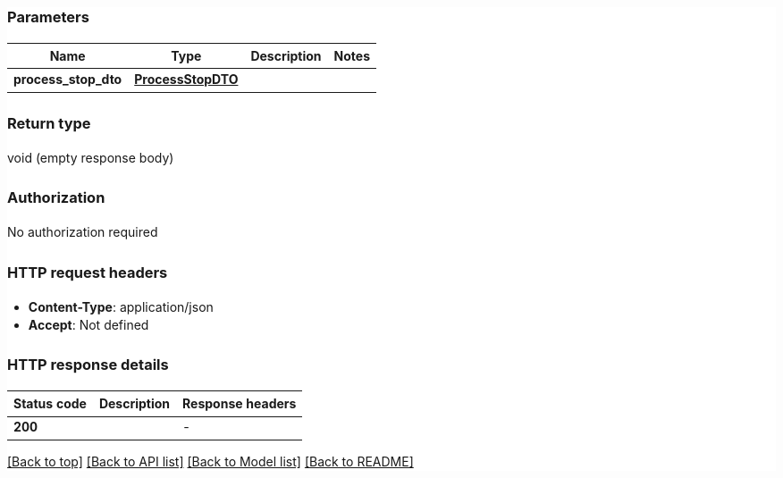 

### Parameters


Name | Type | Description  | Notes
------------- | ------------- | ------------- | -------------
 **process_stop_dto** | [**ProcessStopDTO**](ProcessStopDTO.md)|  | 

### Return type

void (empty response body)

### Authorization

No authorization required

### HTTP request headers

 - **Content-Type**: application/json
 - **Accept**: Not defined

### HTTP response details

| Status code | Description | Response headers |
|-------------|-------------|------------------|
**200** |  |  -  |

[[Back to top]](#) [[Back to API list]](../README.md#documentation-for-api-endpoints) [[Back to Model list]](../README.md#documentation-for-models) [[Back to README]](../README.md)

